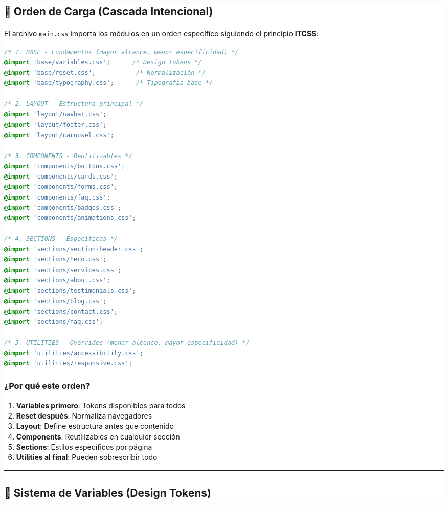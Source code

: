 
## 🔄 Orden de Carga (Cascada Intencional)

El archivo `main.css` importa los módulos en un orden específico siguiendo el principio **ITCSS**:

```css
/* 1. BASE - Fundamentos (mayor alcance, menor especificidad) */
@import 'base/variables.css';      /* Design tokens */
@import 'base/reset.css';           /* Normalización */
@import 'base/typography.css';      /* Tipografía base */

/* 2. LAYOUT - Estructura principal */
@import 'layout/navbar.css';
@import 'layout/footer.css';
@import 'layout/carousel.css';

/* 3. COMPONENTS - Reutilizables */
@import 'components/buttons.css';
@import 'components/cards.css';
@import 'components/forms.css';
@import 'components/faq.css';
@import 'components/badges.css';
@import 'components/animations.css';

/* 4. SECTIONS - Específicas */
@import 'sections/section-header.css';
@import 'sections/hero.css';
@import 'sections/services.css';
@import 'sections/about.css';
@import 'sections/testimonials.css';
@import 'sections/blog.css';
@import 'sections/contact.css';
@import 'sections/faq.css';

/* 5. UTILITIES - Overrides (menor alcance, mayor especificidad) */
@import 'utilities/accessibility.css';
@import 'utilities/responsive.css';
```

### ¿Por qué este orden?

1. **Variables primero**: Tokens disponibles para todos
2. **Reset después**: Normaliza navegadores
3. **Layout**: Define estructura antes que contenido
4. **Components**: Reutilizables en cualquier sección
5. **Sections**: Estilos específicos por página
6. **Utilities al final**: Pueden sobrescribir todo

---

## 🎨 Sistema de Variables (Design Tokens)
